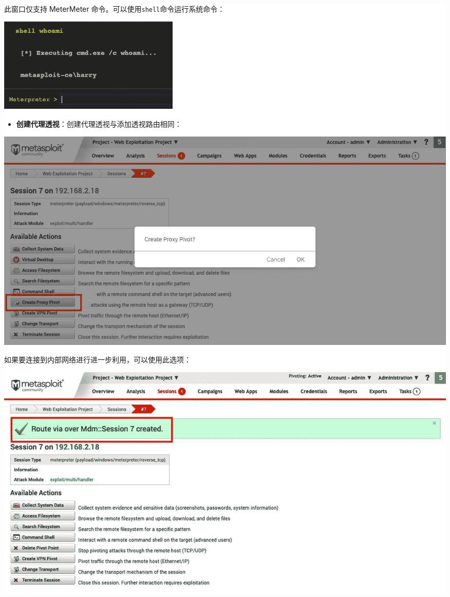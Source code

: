 此窗口仅支持 MeterMeter 命令。可以使用`shell`命令运行系统命令：

![](img/a858add3-1918-4146-87bc-00640fa8bfb4.png)

*   **创建代理透视**：创建代理透视与添加透视路由相同：

![](img/b7d20321-c0e8-4e77-9665-f15721ba7421.png)

如果要连接到内部网络进行进一步利用，可以使用此选项：

![](img/bd6036ff-5ca7-412f-b39f-95dc2fe51d96.png)
